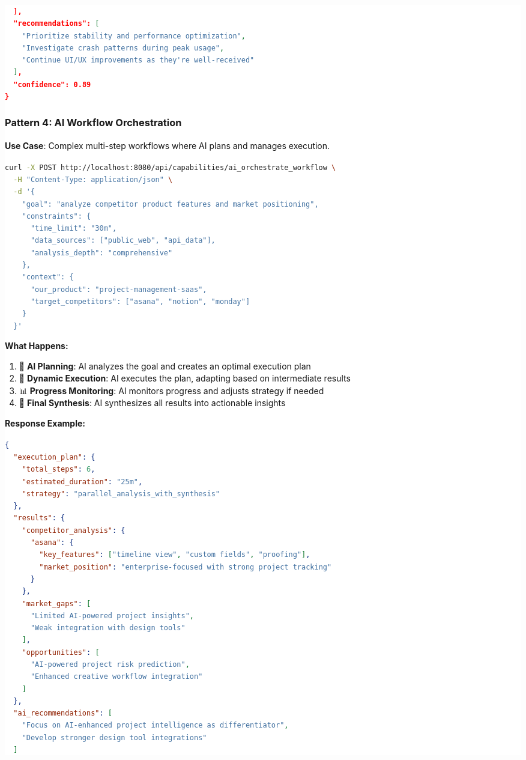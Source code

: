 ```json
  ],
  "recommendations": [
    "Prioritize stability and performance optimization",
    "Investigate crash patterns during peak usage",
    "Continue UI/UX improvements as they're well-received"
  ],
  "confidence": 0.89
}
```

### Pattern 4: AI Workflow Orchestration

**Use Case**: Complex multi-step workflows where AI plans and manages execution.

```bash
curl -X POST http://localhost:8080/api/capabilities/ai_orchestrate_workflow \
  -H "Content-Type: application/json" \
  -d '{
    "goal": "analyze competitor product features and market positioning",
    "constraints": {
      "time_limit": "30m",
      "data_sources": ["public_web", "api_data"],
      "analysis_depth": "comprehensive"
    },
    "context": {
      "our_product": "project-management-saas",
      "target_competitors": ["asana", "notion", "monday"]
    }
  }'
```

**What Happens:**
1. 🧠 **AI Planning**: AI analyzes the goal and creates an optimal execution plan
2. 🔄 **Dynamic Execution**: AI executes the plan, adapting based on intermediate results
3. 📊 **Progress Monitoring**: AI monitors progress and adjusts strategy if needed
4. 🎯 **Final Synthesis**: AI synthesizes all results into actionable insights

**Response Example:**
```json
{
  "execution_plan": {
    "total_steps": 6,
    "estimated_duration": "25m",
    "strategy": "parallel_analysis_with_synthesis"
  },
  "results": {
    "competitor_analysis": {
      "asana": {
        "key_features": ["timeline view", "custom fields", "proofing"],
        "market_position": "enterprise-focused with strong project tracking"
      }
    },
    "market_gaps": [
      "Limited AI-powered project insights",
      "Weak integration with design tools"
    ],
    "opportunities": [
      "AI-powered project risk prediction", 
      "Enhanced creative workflow integration"
    ]
  },
  "ai_recommendations": [
    "Focus on AI-enhanced project intelligence as differentiator",
    "Develop stronger design tool integrations"
  ]
```